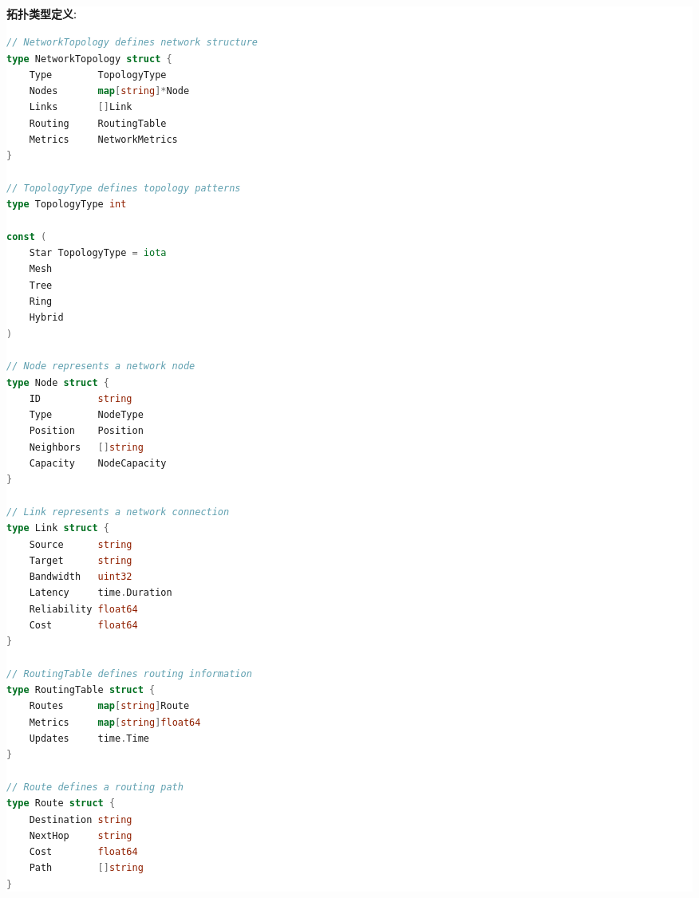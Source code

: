**拓扑类型定义**:

```go
// NetworkTopology defines network structure
type NetworkTopology struct {
    Type        TopologyType
    Nodes       map[string]*Node
    Links       []Link
    Routing     RoutingTable
    Metrics     NetworkMetrics
}

// TopologyType defines topology patterns
type TopologyType int

const (
    Star TopologyType = iota
    Mesh
    Tree
    Ring
    Hybrid
)

// Node represents a network node
type Node struct {
    ID          string
    Type        NodeType
    Position    Position
    Neighbors   []string
    Capacity    NodeCapacity
}

// Link represents a network connection
type Link struct {
    Source      string
    Target      string
    Bandwidth   uint32
    Latency     time.Duration
    Reliability float64
    Cost        float64
}

// RoutingTable defines routing information
type RoutingTable struct {
    Routes      map[string]Route
    Metrics     map[string]float64
    Updates     time.Time
}

// Route defines a routing path
type Route struct {
    Destination string
    NextHop     string
    Cost        float64
    Path        []string
}
```
